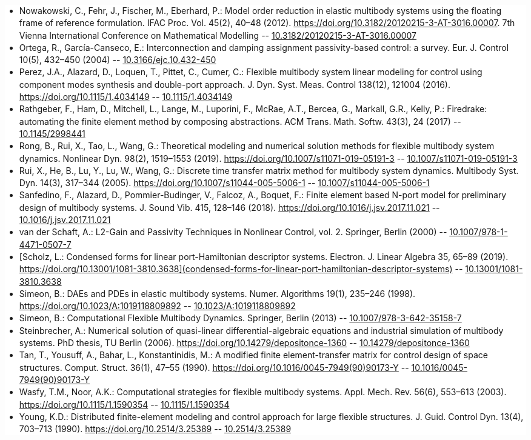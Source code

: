 - Nowakowski, C., Fehr, J., Fischer, M., Eberhard, P.: Model order reduction in elastic multibody systems using the floating frame of reference formulation. IFAC Proc. Vol. 45(2), 40–48 (2012). https://doi.org/10.3182/20120215-3-AT-3016.00007. 7th Vienna International Conference on Mathematical Modelling -- [10.3182/20120215-3-AT-3016.00007](https://doi.org/10.3182/20120215-3-AT-3016.00007)
- Ortega, R., García-Canseco, E.: Interconnection and damping assignment passivity-based control: a survey. Eur. J. Control 10(5), 432–450 (2004) -- [10.3166/ejc.10.432-450](https://doi.org/10.3166/ejc.10.432-450)
- Perez, J.A., Alazard, D., Loquen, T., Pittet, C., Cumer, C.: Flexible multibody system linear modeling for control using component modes synthesis and double-port approach. J. Dyn. Syst. Meas. Control 138(12), 121004 (2016). https://doi.org/10.1115/1.4034149 -- [10.1115/1.4034149](https://doi.org/10.1115/1.4034149)
- Rathgeber, F., Ham, D., Mitchell, L., Lange, M., Luporini, F., McRae, A.T., Bercea, G., Markall, G.R., Kelly, P.: Firedrake: automating the finite element method by composing abstractions. ACM Trans. Math. Softw. 43(3), 24 (2017) -- [10.1145/2998441](https://doi.org/10.1145/2998441)
- Rong, B., Rui, X., Tao, L., Wang, G.: Theoretical modeling and numerical solution methods for flexible multibody system dynamics. Nonlinear Dyn. 98(2), 1519–1553 (2019). https://doi.org/10.1007/s11071-019-05191-3 -- [10.1007/s11071-019-05191-3](https://doi.org/10.1007/s11071-019-05191-3)
- Rui, X., He, B., Lu, Y., Lu, W., Wang, G.: Discrete time transfer matrix method for multibody system dynamics. Multibody Syst. Dyn. 14(3), 317–344 (2005). https://doi.org/10.1007/s11044-005-5006-1 -- [10.1007/s11044-005-5006-1](https://doi.org/10.1007/s11044-005-5006-1)
- Sanfedino, F., Alazard, D., Pommier-Budinger, V., Falcoz, A., Boquet, F.: Finite element based N-port model for preliminary design of multibody systems. J. Sound Vib. 415, 128–146 (2018). https://doi.org/10.1016/j.jsv.2017.11.021 -- [10.1016/j.jsv.2017.11.021](https://doi.org/10.1016/j.jsv.2017.11.021)
- van der Schaft, A.: L2-Gain and Passivity Techniques in Nonlinear Control, vol. 2. Springer, Berlin (2000) -- [10.1007/978-1-4471-0507-7](https://doi.org/10.1007/978-1-4471-0507-7)
- [Scholz, L.: Condensed forms for linear port-Hamiltonian descriptor systems. Electron. J. Linear Algebra 35, 65–89 (2019). https://doi.org/10.13001/1081-3810.3638](condensed-forms-for-linear-port-hamiltonian-descriptor-systems) -- [10.13001/1081-3810.3638](https://doi.org/10.13001/1081-3810.3638)
- Simeon, B.: DAEs and PDEs in elastic multibody systems. Numer. Algorithms 19(1), 235–246 (1998). https://doi.org/10.1023/A:1019118809892 -- [10.1023/A:1019118809892](https://doi.org/10.1023/A:1019118809892)
- Simeon, B.: Computational Flexible Multibody Dynamics. Springer, Berlin (2013) -- [10.1007/978-3-642-35158-7](https://doi.org/10.1007/978-3-642-35158-7)
- Steinbrecher, A.: Numerical solution of quasi-linear differential-algebraic equations and industrial simulation of multibody systems. PhD thesis, TU Berlin (2006). https://doi.org/10.14279/depositonce-1360 -- [10.14279/depositonce-1360](https://doi.org/10.14279/depositonce-1360)
- Tan, T., Yousuff, A., Bahar, L., Konstantinidis, M.: A modified finite element-transfer matrix for control design of space structures. Comput. Struct. 36(1), 47–55 (1990). https://doi.org/10.1016/0045-7949(90)90173-Y -- [10.1016/0045-7949(90)90173-Y](https://doi.org/10.1016/0045-7949(90)90173-Y)
- Wasfy, T.M., Noor, A.K.: Computational strategies for flexible multibody systems. Appl. Mech. Rev. 56(6), 553–613 (2003). https://doi.org/10.1115/1.1590354 -- [10.1115/1.1590354](https://doi.org/10.1115/1.1590354)
- Young, K.D.: Distributed finite-element modeling and control approach for large flexible structures. J. Guid. Control Dyn. 13(4), 703–713 (1990). https://doi.org/10.2514/3.25389 -- [10.2514/3.25389](https://doi.org/10.2514/3.25389)

